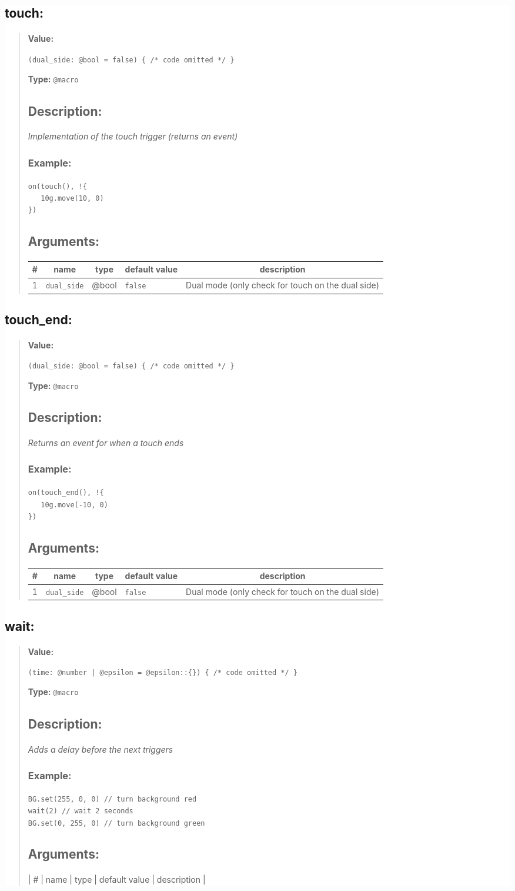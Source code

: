 ## **touch**:

> **Value:** 
>```spwn
>(dual_side: @bool = false) { /* code omitted */ }
>``` 
>**Type:** `@macro` 
>## Description: 
> _Implementation of the touch trigger (returns an event)_
>### Example: 
>```spwn
> on(touch(), !{
>    10g.move(10, 0)
>})
>```
>## Arguments:
>
>| # | name | type | default value | description |
>| - | ---- | ---- | ------------- | ----------- |
>| 1 | `dual_side` | @bool | `false` |Dual mode (only check for touch on the dual side) |
>

## **touch\_end**:

> **Value:** 
>```spwn
>(dual_side: @bool = false) { /* code omitted */ }
>``` 
>**Type:** `@macro` 
>## Description: 
> _Returns an event for when a touch ends_
>### Example: 
>```spwn
> on(touch_end(), !{
>    10g.move(-10, 0)
>})
>```
>## Arguments:
>
>| # | name | type | default value | description |
>| - | ---- | ---- | ------------- | ----------- |
>| 1 | `dual_side` | @bool | `false` |Dual mode (only check for touch on the dual side) |
>

## **wait**:

> **Value:** 
>```spwn
>(time: @number | @epsilon = @epsilon::{}) { /* code omitted */ }
>``` 
>**Type:** `@macro` 
>## Description: 
> _Adds a delay before the next triggers_
>### Example: 
>```spwn
> BG.set(255, 0, 0) // turn background red
>wait(2) // wait 2 seconds
>BG.set(0, 255, 0) // turn background green
>```
>## Arguments:
>
>| # | name | type | default value | description |